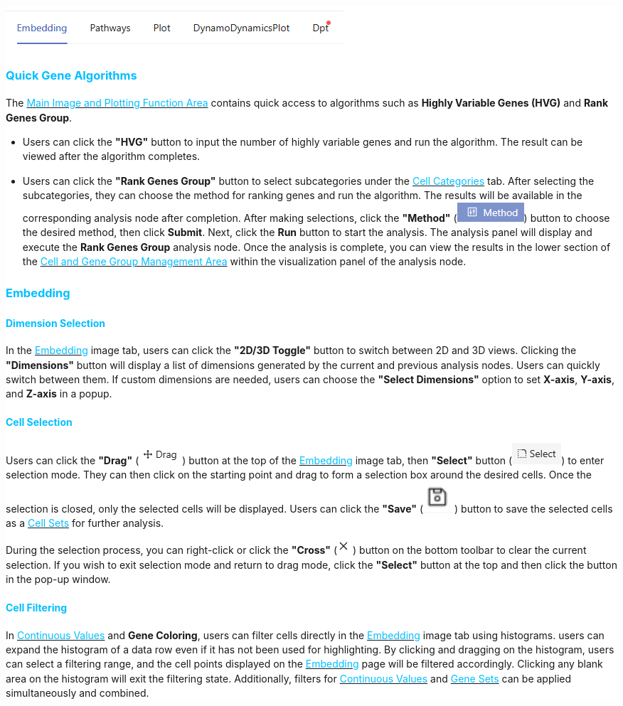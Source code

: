 ![main-plot-1](../../img/visualization-panel/main-plot-1.png)

### <span style="color:#00bfff">**Quick Gene Algorithms**</span>  
  The [<span style="color:#00bfff">Main Image and Plotting Function Area</span>](#main-image-and-plotting-function-area) contains quick access to algorithms such as **Highly Variable Genes (HVG)** and **Rank Genes Group**.
  
  - Users can click the **"HVG"** button to input the number of highly variable genes and run the algorithm. The result can be viewed after the algorithm completes.
  
  - Users can click the **"Rank Genes Group"** button to select subcategories under the [<span style="color:#00bfff">Cell Categories</span>](#cell-categories-data-area) tab. After selecting the subcategories, they can choose the method for ranking genes and run the algorithm. The results will be available in the corresponding analysis node after completion. 
    After making selections, click the **"Method"** (![method-button](../../img/visualization-panel/method-button.png)) button to choose the desired method, then click **Submit**. Next, click the **Run** button to start the analysis. The analysis panel will display and execute the **Rank Genes Group** analysis node. Once the analysis is complete, you can view the results in the lower section of the [<span style="color:#00bfff">Cell and Gene Group Management Area</span>](#cell-and-gene-group-management-area) within the visualization panel of the analysis node.


### <span style="color:#00bfff">**Embedding**</span>  

#### <span style="color:#00bfff">Dimension Selection</span>  
  In the [<span style="color:#00bfff">Embedding</span>](#embedding) image tab, users can click the **"2D/3D Toggle"** button to switch between 2D and 3D views. Clicking the **"Dimensions"** button will display a list of dimensions generated by the current and previous analysis nodes. Users can quickly switch between them. If custom dimensions are needed, users can choose the **"Select Dimensions"** option to set **X-axis**, **Y-axis**, and **Z-axis** in a popup.

#### <span style="color:#00bfff">Cell Selection</span>
  Users can click the **"Drag"** (![drag-button](../../img/visualization-panel/drag-button.png)) button at the top of the [<span style="color:#00bfff">Embedding</span>](#embedding) image tab, then **"Select"** button (![select-button](../../img/visualization-panel/select-button.png)) to enter selection mode. They can then click on the starting point and drag to form a selection box around the desired cells. Once the selection is closed, only the selected cells will be displayed. Users can click the **"Save"** (![save-button](../../img/visualization-panel/save-button.png)) button to save the selected cells as a [<span style="color:#00bfff">Cell Sets</span>](#cell-sets) for further analysis.

  During the selection process, you can right-click or click the **"Cross"** (![cross-button](../../img/visualization-panel/cross-button.png)) button on the bottom toolbar to clear the current selection. If you wish to exit selection mode and return to drag mode, click the **"Select"** button at the top and then click the button in the pop-up window.

#### <span style="color:#00bfff">Cell Filtering</span>  
  In [<span style="color:#00bfff">Continuous Values</span>](#continuous-values) and **Gene Coloring**, users can filter cells directly in the [<span style="color:#00bfff">Embedding</span>](#embedding) image tab using histograms. users can expand the histogram of a data row even if it has not been used for highlighting. By clicking and dragging on the histogram, users can select a filtering range, and the cell points displayed on the [<span style="color:#00bfff">Embedding</span>](#embedding) page will be filtered accordingly. 
  Clicking any blank area on the histogram will exit the filtering state. Additionally, filters for [<span style="color:#00bfff">Continuous Values</span>](#continuous-values) and [<span style="color:#00bfff">Gene Sets</span>](#gene-sets) can be applied simultaneously and combined.
  